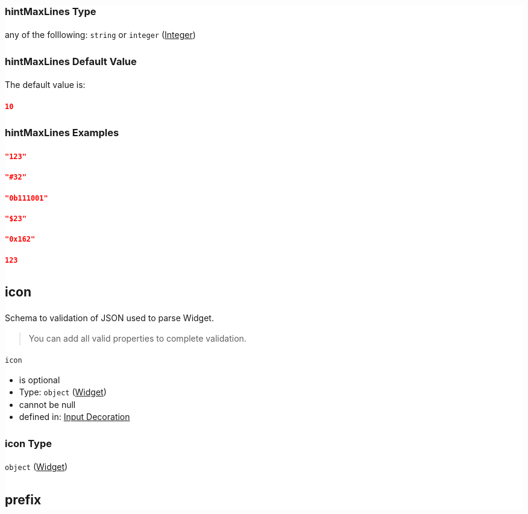 ### hintMaxLines Type

any of the folllowing: `string` or `integer` ([Integer](color-allof-integer.md))

### hintMaxLines Default Value

The default value is:

```json
10
```

### hintMaxLines Examples

```json
"123"
```

```json
"#32"
```

```json
"0b111001"
```

```json
"$23"
```

```json
"0x162"
```

```json
123
```

## icon

Schema to validation of JSON used to parse Widget.


> You can add all valid properties to complete validation.
>

`icon`

-   is optional
-   Type: `object` ([Widget](input_decoration-properties-widget-5.md))
-   cannot be null
-   defined in: [Input Decoration](input_decoration-properties-widget-5.md)

### icon Type

`object` ([Widget](input_decoration-properties-widget-5.md))

## prefix
